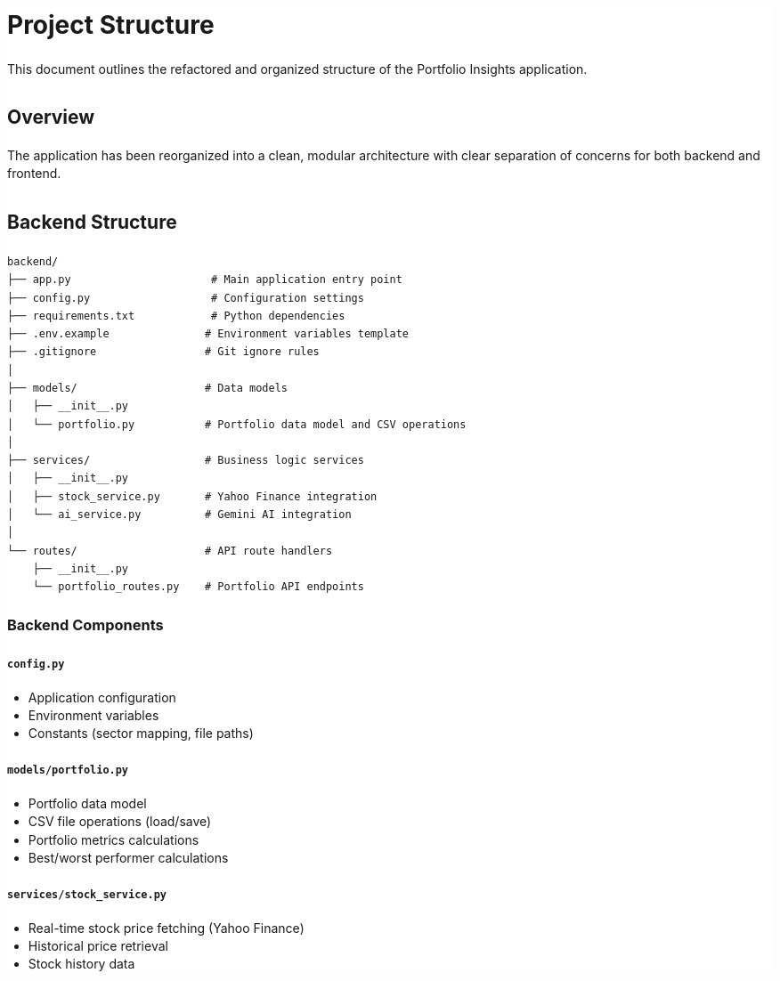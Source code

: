 # Project Structure

This document outlines the refactored and organized structure of the Portfolio Insights application.

## Overview

The application has been reorganized into a clean, modular architecture with clear separation of concerns for both backend and frontend.

## Backend Structure

```
backend/
├── app.py                      # Main application entry point
├── config.py                   # Configuration settings
├── requirements.txt            # Python dependencies
├── .env.example               # Environment variables template
├── .gitignore                 # Git ignore rules
│
├── models/                    # Data models
│   ├── __init__.py
│   └── portfolio.py           # Portfolio data model and CSV operations
│
├── services/                  # Business logic services
│   ├── __init__.py
│   ├── stock_service.py       # Yahoo Finance integration
│   └── ai_service.py          # Gemini AI integration
│
└── routes/                    # API route handlers
    ├── __init__.py
    └── portfolio_routes.py    # Portfolio API endpoints
```

### Backend Components

#### `config.py`
- Application configuration
- Environment variables
- Constants (sector mapping, file paths)

#### `models/portfolio.py`
- Portfolio data model
- CSV file operations (load/save)
- Portfolio metrics calculations
- Best/worst performer calculations

#### `services/stock_service.py`
- Real-time stock price fetching (Yahoo Finance)
- Historical price retrieval
- Stock history data

